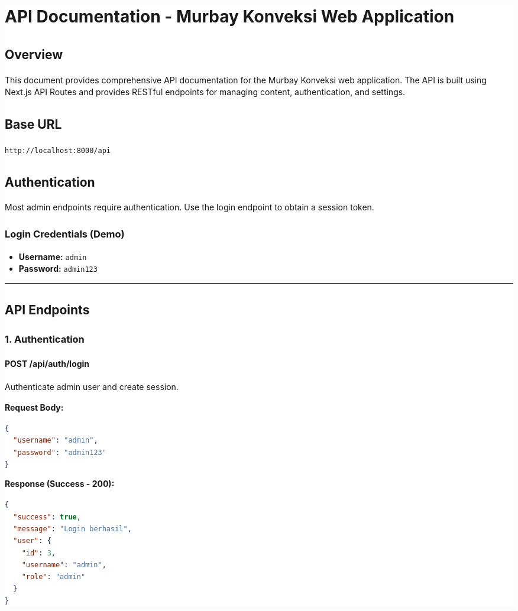 # API Documentation - Murbay Konveksi Web Application

## Overview
This document provides comprehensive API documentation for the Murbay Konveksi web application. The API is built using Next.js API Routes and provides RESTful endpoints for managing content, authentication, and settings.

## Base URL
```
http://localhost:8000/api
```

## Authentication
Most admin endpoints require authentication. Use the login endpoint to obtain a session token.

### Login Credentials (Demo)
- **Username:** `admin`
- **Password:** `admin123`

---

## API Endpoints

### 1. Authentication

#### POST /api/auth/login
Authenticate admin user and create session.

**Request Body:**
```json
{
  "username": "admin",
  "password": "admin123"
}
```

**Response (Success - 200):**
```json
{
  "success": true,
  "message": "Login berhasil",
  "user": {
    "id": 3,
    "username": "admin",
    "role": "admin"
  }
}
```
